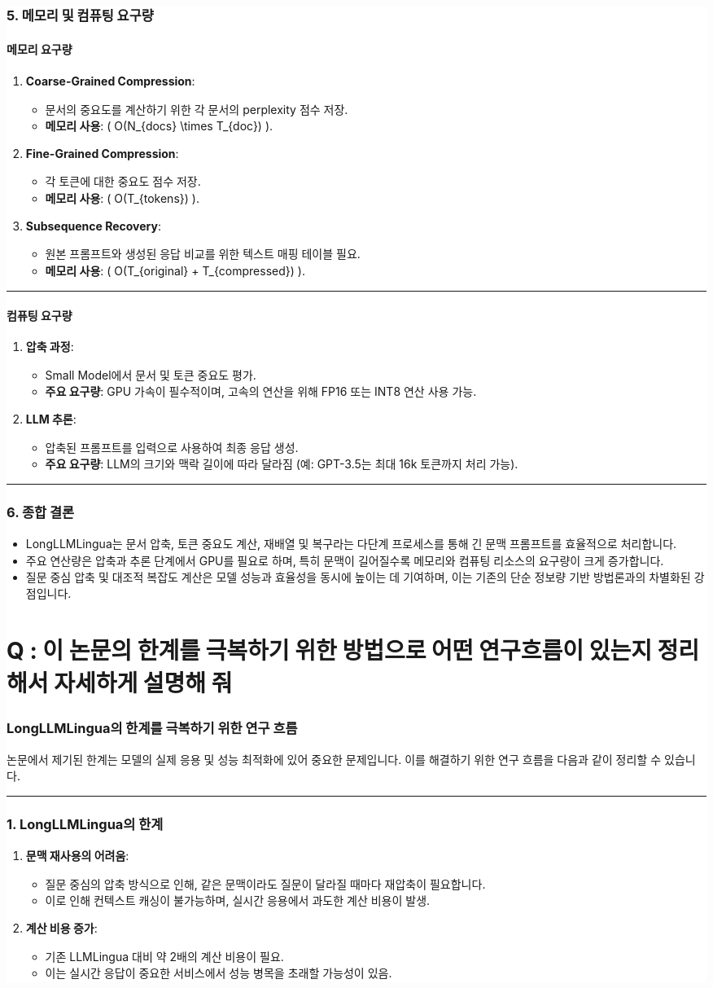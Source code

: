 ### **5. 메모리 및 컴퓨팅 요구량**

#### **메모리 요구량**
1. **Coarse-Grained Compression**:
   - 문서의 중요도를 계산하기 위한 각 문서의 perplexity 점수 저장.
   - **메모리 사용**: \( O(N_{docs} \times T_{doc}) \).

2. **Fine-Grained Compression**:
   - 각 토큰에 대한 중요도 점수 저장.
   - **메모리 사용**: \( O(T_{tokens}) \).

3. **Subsequence Recovery**:
   - 원본 프롬프트와 생성된 응답 비교를 위한 텍스트 매핑 테이블 필요.
   - **메모리 사용**: \( O(T_{original} + T_{compressed}) \).

---

#### **컴퓨팅 요구량**
1. **압축 과정**:
   - Small Model에서 문서 및 토큰 중요도 평가.
   - **주요 요구량**: GPU 가속이 필수적이며, 고속의 연산을 위해 FP16 또는 INT8 연산 사용 가능.

2. **LLM 추론**:
   - 압축된 프롬프트를 입력으로 사용하여 최종 응답 생성.
   - **주요 요구량**: LLM의 크기와 맥락 길이에 따라 달라짐 (예: GPT-3.5는 최대 16k 토큰까지 처리 가능).

---

### **6. 종합 결론**
- LongLLMLingua는 문서 압축, 토큰 중요도 계산, 재배열 및 복구라는 다단계 프로세스를 통해 긴 문맥 프롬프트를 효율적으로 처리합니다.
- 주요 연산량은 압축과 추론 단계에서 GPU를 필요로 하며, 특히 문맥이 길어질수록 메모리와 컴퓨팅 리소스의 요구량이 크게 증가합니다.
- 질문 중심 압축 및 대조적 복잡도 계산은 모델 성능과 효율성을 동시에 높이는 데 기여하며, 이는 기존의 단순 정보량 기반 방법론과의 차별화된 강점입니다.

# Q : 이 논문의 한계를 극복하기 위한 방법으로 어떤 연구흐름이 있는지 정리해서 자세하게 설명해 줘



### **LongLLMLingua의 한계를 극복하기 위한 연구 흐름**

논문에서 제기된 한계는 모델의 실제 응용 및 성능 최적화에 있어 중요한 문제입니다. 이를 해결하기 위한 연구 흐름을 다음과 같이 정리할 수 있습니다.

---

### **1. LongLLMLingua의 한계**

1. **문맥 재사용의 어려움**:
   - 질문 중심의 압축 방식으로 인해, 같은 문맥이라도 질문이 달라질 때마다 재압축이 필요합니다.
   - 이로 인해 컨텍스트 캐싱이 불가능하며, 실시간 응용에서 과도한 계산 비용이 발생.

2. **계산 비용 증가**:
   - 기존 LLMLingua 대비 약 2배의 계산 비용이 필요.
   - 이는 실시간 응답이 중요한 서비스에서 성능 병목을 초래할 가능성이 있음.
